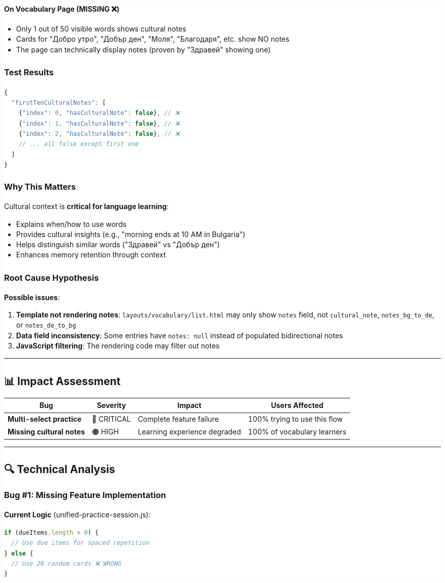#### On Vocabulary Page (MISSING ❌)
- Only 1 out of 50 visible words shows cultural notes
- Cards for "Добро утро", "Добър ден", "Моля", "Благодаря", etc. show NO notes
- The page can technically display notes (proven by "Здравей" showing one)

### Test Results
```javascript
{
  "firstTenCulturalNotes": [
    {"index": 0, "hasCulturalNote": false}, // ❌
    {"index": 1, "hasCulturalNote": false}, // ❌
    {"index": 2, "hasCulturalNote": false}, // ❌
    // ... all false except first one
  ]
}
```

### Why This Matters
Cultural context is **critical for language learning**:
- Explains when/how to use words
- Provides cultural insights (e.g., "morning ends at 10 AM in Bulgaria")
- Helps distinguish similar words ("Здравей" vs "Добър ден")
- Enhances memory retention through context

### Root Cause Hypothesis
**Possible issues**:
1. **Template not rendering notes**: `layouts/vocabulary/list.html` may only show `notes` field, not `cultural_note`, `notes_bg_to_de`, or `notes_de_to_bg`
2. **Data field inconsistency**: Some entries have `notes: null` instead of populated bidirectional notes
3. **JavaScript filtering**: The rendering code may filter out notes

---

## 📊 Impact Assessment

| Bug | Severity | Impact | Users Affected |
|-----|----------|--------|----------------|
| **Multi-select practice** | 🔴 CRITICAL | Complete feature failure | 100% trying to use this flow |
| **Missing cultural notes** | 🟠 HIGH | Learning experience degraded | 100% of vocabulary learners |

---

## 🔍 Technical Analysis

### Bug #1: Missing Feature Implementation

**Current Logic** (unified-practice-session.js):
```javascript
if (dueItems.length > 0) {
  // Use due items for spaced repetition
} else {
  // Use 20 random cards ❌ WRONG
}
```
